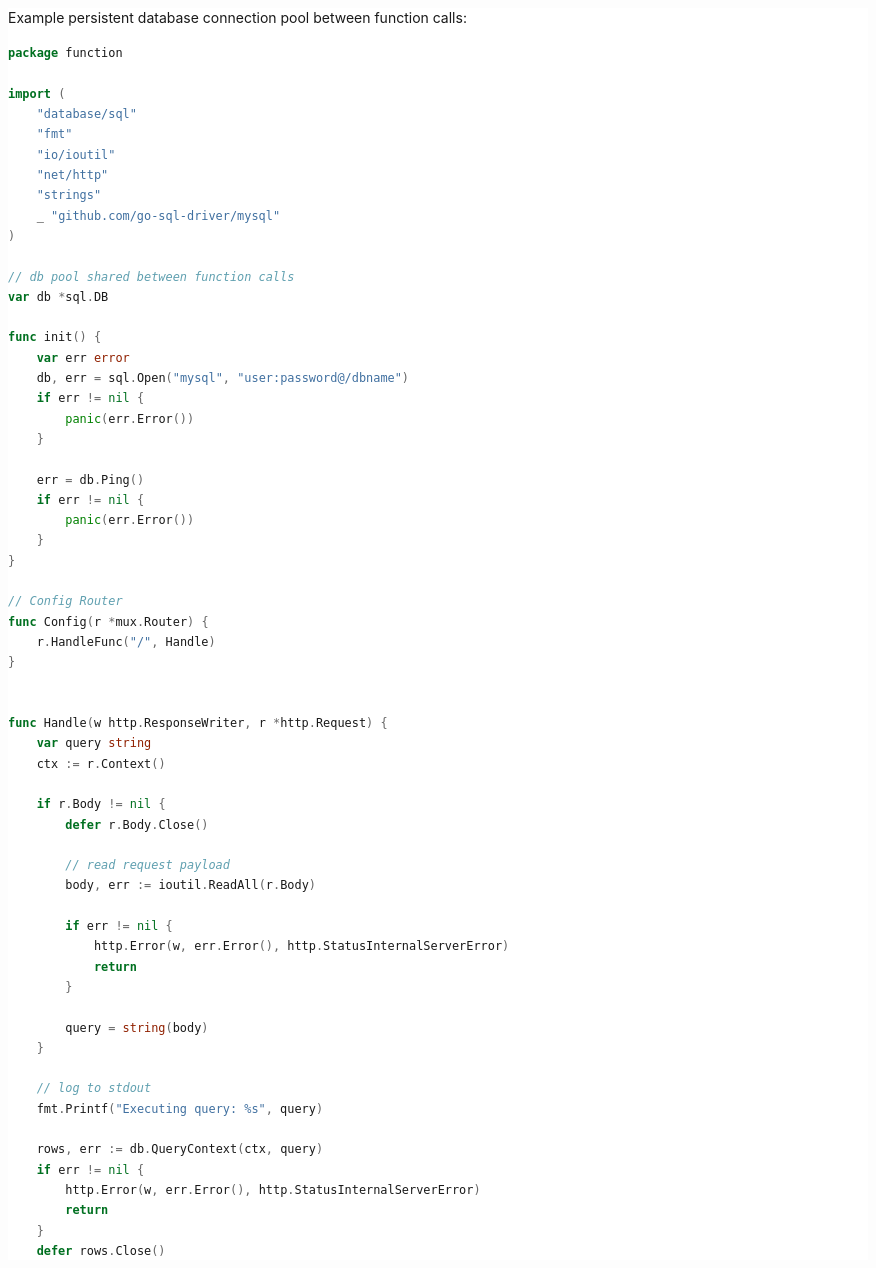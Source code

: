 Example persistent database connection pool between function calls:

```go
package function

import (
	"database/sql"
	"fmt"
	"io/ioutil"
	"net/http"
	"strings"
	_ "github.com/go-sql-driver/mysql"
)

// db pool shared between function calls
var db *sql.DB

func init() {
	var err error
	db, err = sql.Open("mysql", "user:password@/dbname")
	if err != nil {
		panic(err.Error())
	}

	err = db.Ping()
	if err != nil {
		panic(err.Error())
	}
}

// Config Router
func Config(r *mux.Router) {
	r.HandleFunc("/", Handle)
}


func Handle(w http.ResponseWriter, r *http.Request) {
	var query string
	ctx := r.Context()

	if r.Body != nil {
		defer r.Body.Close()

		// read request payload
		body, err := ioutil.ReadAll(r.Body)

		if err != nil {
			http.Error(w, err.Error(), http.StatusInternalServerError)
			return
		}

		query = string(body)
	}

	// log to stdout
	fmt.Printf("Executing query: %s", query)

	rows, err := db.QueryContext(ctx, query)
	if err != nil {
		http.Error(w, err.Error(), http.StatusInternalServerError)
		return
	}
	defer rows.Close()

```
